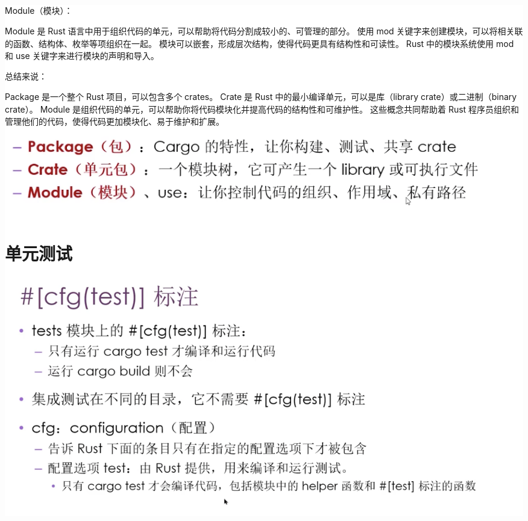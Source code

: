 Module（模块）：

Module 是 Rust 语言中用于组织代码的单元，可以帮助将代码分割成较小的、可管理的部分。
使用 mod 关键字来创建模块，可以将相关联的函数、结构体、枚举等项组织在一起。
模块可以嵌套，形成层次结构，使得代码更具有结构性和可读性。
Rust 中的模块系统使用 mod 和 use 关键字来进行模块的声明和导入。

总结来说：

Package 是一个整个 Rust 项目，可以包含多个 crates。
Crate 是 Rust 中的最小编译单元，可以是库（library crate）或二进制（binary crate）。
Module 是组织代码的单元，可以帮助你将代码模块化并提高代码的结构性和可维护性。
这些概念共同帮助着 Rust 程序员组织和管理他们的代码，使得代码更加模块化、易于维护和扩展。


![Alt text](image.png)




# 单元测试

![Alt text](image-2.png)

